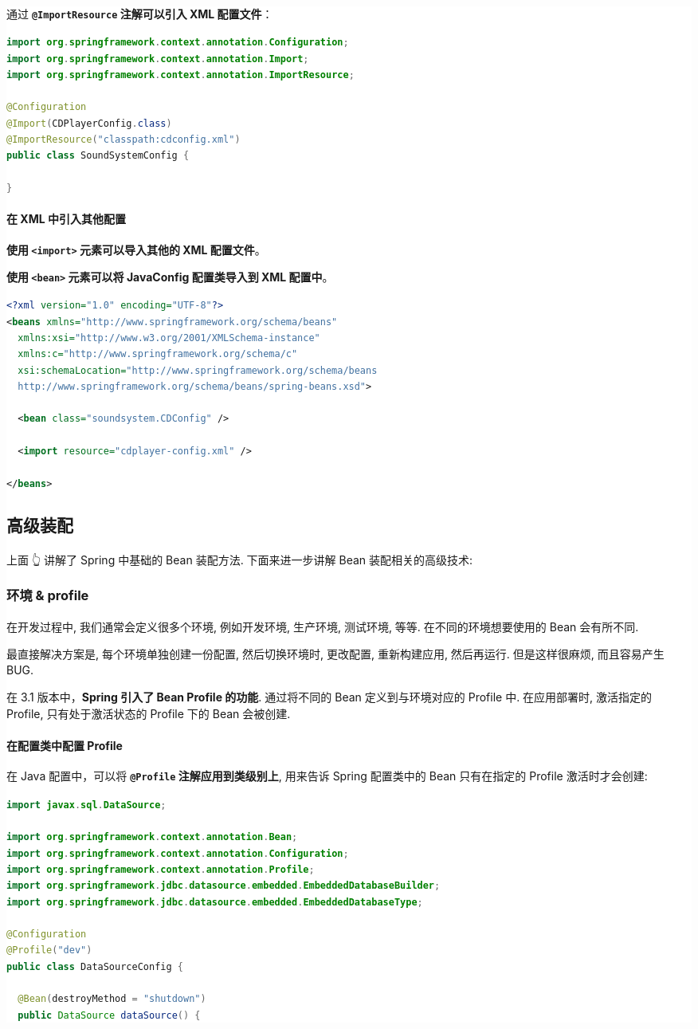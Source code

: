 
通过 **`@ImportResource` 注解可以引入 XML 配置文件**：

```java
import org.springframework.context.annotation.Configuration;
import org.springframework.context.annotation.Import;
import org.springframework.context.annotation.ImportResource;

@Configuration
@Import(CDPlayerConfig.class)
@ImportResource("classpath:cdconfig.xml")
public class SoundSystemConfig {

}
```

#### 在 XML 中引入其他配置

**使用 `<import>` 元素可以导入其他的 XML 配置文件**。

**使用 `<bean>` 元素可以将 JavaConfig 配置类导入到 XML 配置中**。

```xml
<?xml version="1.0" encoding="UTF-8"?>
<beans xmlns="http://www.springframework.org/schema/beans"
  xmlns:xsi="http://www.w3.org/2001/XMLSchema-instance"
  xmlns:c="http://www.springframework.org/schema/c"
  xsi:schemaLocation="http://www.springframework.org/schema/beans
  http://www.springframework.org/schema/beans/spring-beans.xsd">

  <bean class="soundsystem.CDConfig" />

  <import resource="cdplayer-config.xml" />

</beans>
```

## 高级装配

上面 👆 讲解了 Spring 中基础的 Bean 装配方法. 下面来进一步讲解 Bean 装配相关的高级技术:

### 环境 & profile

在开发过程中, 我们通常会定义很多个环境, 例如开发环境, 生产环境, 测试环境, 等等. 在不同的环境想要使用的 Bean 会有所不同.

最直接解决方案是, 每个环境单独创建一份配置, 然后切换环境时, 更改配置, 重新构建应用, 然后再运行. 但是这样很麻烦, 而且容易产生 BUG.

在 3.1 版本中，**Spring 引入了 Bean Profile 的功能**. 通过将不同的 Bean 定义到与环境对应的 Profile 中. 在应用部署时, 激活指定的 Profile, 只有处于激活状态的 Profile 下的 Bean 会被创建.

#### 在配置类中配置 Profile

在 Java 配置中，可以将 **`@Profile` 注解应用到类级别上**, 用来告诉 Spring 配置类中的 Bean 只有在指定的 Profile 激活时才会创建:

```java
import javax.sql.DataSource;

import org.springframework.context.annotation.Bean;
import org.springframework.context.annotation.Configuration;
import org.springframework.context.annotation.Profile;
import org.springframework.jdbc.datasource.embedded.EmbeddedDatabaseBuilder;
import org.springframework.jdbc.datasource.embedded.EmbeddedDatabaseType;

@Configuration
@Profile("dev")
public class DataSourceConfig {

  @Bean(destroyMethod = "shutdown")
  public DataSource dataSource() {
```